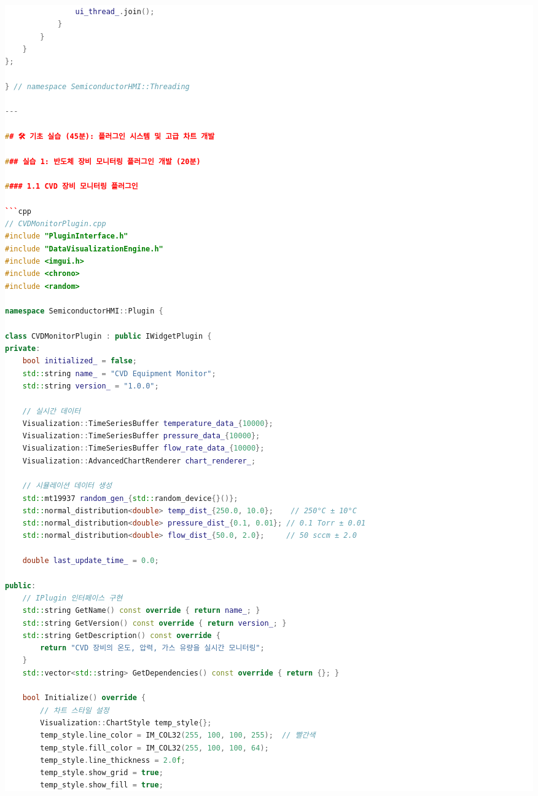 ```cpp
                ui_thread_.join();
            }
        }
    }
};

} // namespace SemiconductorHMI::Threading

---

## 🛠️ 기초 실습 (45분): 플러그인 시스템 및 고급 차트 개발

### 실습 1: 반도체 장비 모니터링 플러그인 개발 (20분)

#### 1.1 CVD 장비 모니터링 플러그인

```cpp
// CVDMonitorPlugin.cpp
#include "PluginInterface.h"
#include "DataVisualizationEngine.h"
#include <imgui.h>
#include <chrono>
#include <random>

namespace SemiconductorHMI::Plugin {

class CVDMonitorPlugin : public IWidgetPlugin {
private:
    bool initialized_ = false;
    std::string name_ = "CVD Equipment Monitor";
    std::string version_ = "1.0.0";

    // 실시간 데이터
    Visualization::TimeSeriesBuffer temperature_data_{10000};
    Visualization::TimeSeriesBuffer pressure_data_{10000};
    Visualization::TimeSeriesBuffer flow_rate_data_{10000};
    Visualization::AdvancedChartRenderer chart_renderer_;

    // 시뮬레이션 데이터 생성
    std::mt19937 random_gen_{std::random_device{}()};
    std::normal_distribution<double> temp_dist_{250.0, 10.0};    // 250°C ± 10°C
    std::normal_distribution<double> pressure_dist_{0.1, 0.01}; // 0.1 Torr ± 0.01
    std::normal_distribution<double> flow_dist_{50.0, 2.0};     // 50 sccm ± 2.0

    double last_update_time_ = 0.0;

public:
    // IPlugin 인터페이스 구현
    std::string GetName() const override { return name_; }
    std::string GetVersion() const override { return version_; }
    std::string GetDescription() const override {
        return "CVD 장비의 온도, 압력, 가스 유량을 실시간 모니터링";
    }
    std::vector<std::string> GetDependencies() const override { return {}; }

    bool Initialize() override {
        // 차트 스타일 설정
        Visualization::ChartStyle temp_style{};
        temp_style.line_color = IM_COL32(255, 100, 100, 255);  // 빨간색
        temp_style.fill_color = IM_COL32(255, 100, 100, 64);
        temp_style.line_thickness = 2.0f;
        temp_style.show_grid = true;
        temp_style.show_fill = true;
```